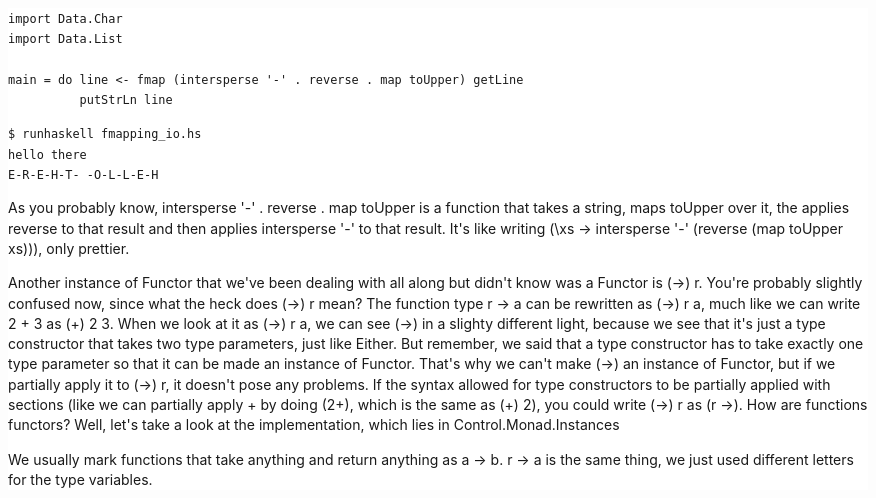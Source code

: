 ``` haskell:hs
import Data.Char
import Data.List

main = do line <- fmap (intersperse '-' . reverse . map toUpper) getLine
          putStrLn line
```

``` plain
$ runhaskell fmapping_io.hs
hello there
E-R-E-H-T- -O-L-L-E-H
```

As you probably know, <span class="fixed">intersperse '-' . reverse .
map toUpper</span> is a function that takes a string, maps
<span class="fixed">toUpper</span> over it, the applies
<span class="fixed">reverse</span> to that result and then applies
<span class="fixed">intersperse '-'</span> to that result. It's like
writing <span class="fixed">(\xs -&gt; intersperse '-' (reverse (map
toUpper xs)))</span>, only prettier.

Another instance of <span class="fixed">Functor</span> that we've been
dealing with all along but didn't know was a
<span class="fixed">Functor</span> is <span class="fixed">(-&gt;)
r</span>. You're probably slightly confused now, since what the heck
does <span class="fixed">(-&gt;) r</span> mean? The function type
<span class="fixed">r -&gt; a</span> can be rewritten as
<span class="fixed">(-&gt;) r a</span>, much like we can write
<span class="fixed">2 + 3</span> as <span class="fixed">(+) 2 3</span>.
When we look at it as <span class="fixed">(-&gt;) r a</span>, we can see
<span class="fixed">(-&gt;)</span> in a slighty different light, because
we see that it's just a type constructor that takes two type parameters,
just like <span class="fixed">Either</span>. But remember, we said that
a type constructor has to take exactly one type parameter so that it can
be made an instance of <span class="fixed">Functor</span>. That's why we
can't make <span class="fixed">(-&gt;)</span> an instance of
<span class="fixed">Functor</span>, but if we partially apply it to
<span class="fixed">(-&gt;) r</span>, it doesn't pose any problems. If the
syntax allowed for type constructors to be partially applied with
sections (like we can partially apply <span class="fixed">+</span> by
doing <span class="fixed">(2+)</span>, which is the same as
<span class="fixed">(+) 2</span>), you could write
<span class="fixed">(-&gt;) r</span> as <span class="fixed">(r
-&gt;)</span>. How are functions functors? Well, let's take a look at the
implementation, which lies in
<span class="fixed">Control.Monad.Instances</span>



We usually mark functions that take anything and return anything as
<span class="fixed">a -&gt; b</span>. <span class="fixed">r -&gt; a</span>
is the same thing, we just used different letters for the type
variables.
